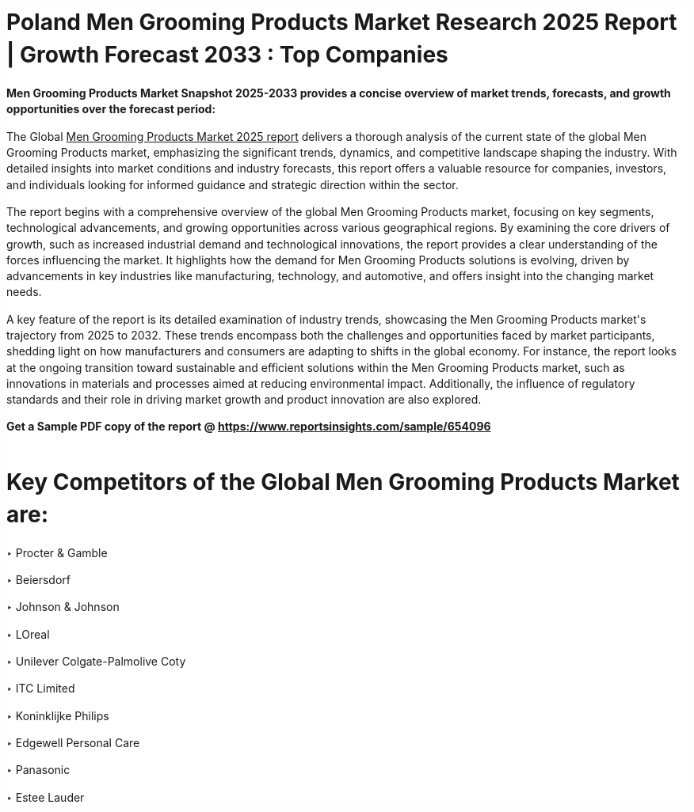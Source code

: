 # Poland Men Grooming Products Market Research 2025 Report | Growth Forecast 2033 : Top Companies

<strong>Men Grooming Products Market Snapshot 2025-2033 provides a concise overview of market trends, forecasts, and growth opportunities over the forecast period:</strong>

The Global <a href=https://www.reportsinsights.com/sample/654096>Men Grooming Products Market 2025 report</a> delivers a thorough analysis of the current state of the global Men Grooming Products market, emphasizing the significant trends, dynamics, and competitive landscape shaping the industry. With detailed insights into market conditions and industry forecasts, this report offers a valuable resource for companies, investors, and individuals looking for informed guidance and strategic direction within the sector.

The report begins with a comprehensive overview of the global Men Grooming Products market, focusing on key segments, technological advancements, and growing opportunities across various geographical regions. By examining the core drivers of growth, such as increased industrial demand and technological innovations, the report provides a clear understanding of the forces influencing the market. It highlights how the demand for Men Grooming Products solutions is evolving, driven by advancements in key industries like manufacturing, technology, and automotive, and offers insight into the changing market needs.

A key feature of the report is its detailed examination of industry trends, showcasing the Men Grooming Products market's trajectory from 2025 to 2032. These trends encompass both the challenges and opportunities faced by market participants, shedding light on how manufacturers and consumers are adapting to shifts in the global economy. For instance, the report looks at the ongoing transition toward sustainable and efficient solutions within the Men Grooming Products market, such as innovations in materials and processes aimed at reducing environmental impact. Additionally, the influence of regulatory standards and their role in driving market growth and product innovation are also explored.

<strong>Get a Sample PDF copy of the report @ <a href=https://www.reportsinsights.com/sample/654096>https://www.reportsinsights.com/sample/654096</a></strong>

# <strong>Key Competitors of the Global Men Grooming Products Market are:</strong>

‣ Procter & Gamble

‣ Beiersdorf

‣ Johnson & Johnson

‣ LOreal

‣ Unilever Colgate-Palmolive Coty

‣ ITC Limited

‣ Koninklijke Philips

‣ Edgewell Personal Care

‣ Panasonic

‣ Estee Lauder
